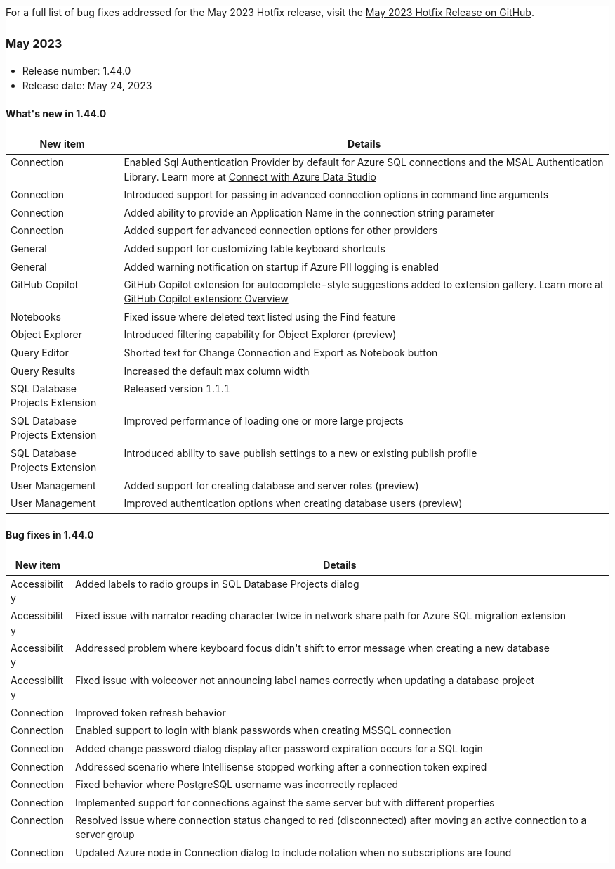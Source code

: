 For a full list of bug fixes addressed for the May 2023 Hotfix release, visit the [May 2023 Hotfix Release on GitHub](https://github.com/microsoft/azuredatastudio/milestone/103?closed=1).

### May 2023

- Release number: 1.44.0
- Release date: May 24, 2023

#### What's new in 1.44.0

| New item | Details |
| --- | --- |
| Connection | Enabled Sql Authentication Provider by default for Azure SQL connections and the MSAL Authentication Library. Learn more at [Connect with Azure Data Studio](https://aka.ms/azuredatastudio-connection) |
| Connection | Introduced support for passing in advanced connection options in command line arguments |
| Connection | Added ability to provide an Application Name in the connection string parameter |
| Connection | Added support for advanced connection options for other providers |
| General | Added support for customizing table keyboard shortcuts |
| General | Added warning notification on startup if Azure PII logging is enabled |
| GitHub Copilot | GitHub Copilot extension for autocomplete-style suggestions added to extension gallery. Learn more at [GitHub Copilot extension: Overview](extensions/github-copilot-extension-overview.md) |
| Notebooks | Fixed issue where deleted text listed using the Find feature |
| Object Explorer | Introduced filtering capability for Object Explorer (preview) |
| Query Editor | Shorted text for Change Connection and Export as Notebook button |
| Query Results | Increased the default max column width |
| SQL Database Projects Extension | Released version 1.1.1 |
| SQL Database Projects Extension | Improved performance of loading one or more large projects |
| SQL Database Projects Extension | Introduced ability to save publish settings to a new or existing publish profile |
| User Management | Added support for creating database and server roles (preview) |
| User Management | Improved authentication options when creating database users (preview) |

#### Bug fixes in 1.44.0

| New item | Details |
| --- | --- |
| Accessibility | Added labels to radio groups in SQL Database Projects dialog |
| Accessibility | Fixed issue with narrator reading character twice in network share path for Azure SQL migration extension |
| Accessibility | Addressed problem where keyboard focus didn't shift to error message when creating a new database |
| Accessibility | Fixed issue with voiceover not announcing label names correctly when updating a database project |
| Connection | Improved token refresh behavior |
| Connection | Enabled support to login with blank passwords when creating MSSQL connection |
| Connection | Added change password dialog display after password expiration occurs for a SQL login |
| Connection | Addressed scenario where Intellisense stopped working after a connection token expired |
| Connection | Fixed behavior where PostgreSQL username was incorrectly replaced |
| Connection | Implemented support for connections against the same server but with different properties |
| Connection | Resolved issue where connection status changed to red (disconnected) after moving an active connection to a server group |
| Connection | Updated Azure node in Connection dialog to include notation when no subscriptions are found |